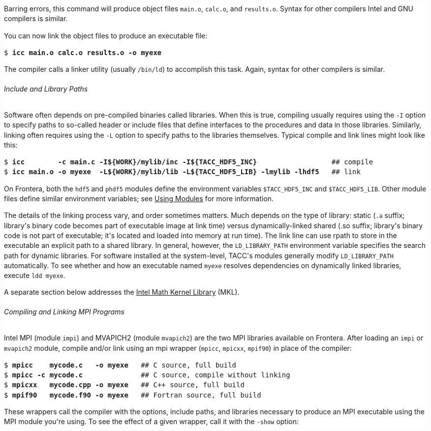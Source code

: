 Barring errors, this command will produce object files `main.o`, `calc.o`, and `results.o`. Syntax for other compilers Intel and GNU compilers is similar.

You can now link the object files to produce an executable file:

<pre class="cmd-line">
$ <b>icc main.o calc.o results.o -o myexe</b>
</pre>

The compiler calls a linker utility (usually `/bin/ld`) to accomplish this task. Again, syntax for other compilers is similar.

###### Include and Library Paths

Software often depends on pre-compiled binaries called libraries. When this is true, compiling usually requires using the `-I` option to specify paths to so-called header or include files that define interfaces to the procedures and data in those libraries. Similarly, linking often requires using the `-L` option to specify paths to the libraries themselves. Typical compile and link lines might look like this:

<pre class="cmd-line">
$ <b>icc        -c main.c -I${WORK}/mylib/inc -I${TACC_HDF5_INC}</b>                  ## compile
$ <b>icc main.o -o myexe  -L${WORK}/mylib/lib -L${TACC_HDF5_LIB} -lmylib -lhdf5</b>   ## link
</pre>

On Frontera, both the `hdf5` and `phdf5` modules define the environment variables `$TACC_HDF5_INC` and `$TACC_HDF5_LIB`. Other module files define similar environment variables; see [Using Modules](../admin#using-modules-to-manage-your-environment) for more information.

The details of the linking process vary, and order sometimes matters. Much depends on the type of library: static (`.a` suffix; library's binary code becomes part of executable image at link time) versus dynamically-linked shared (.so suffix; library's binary code is not part of executable; it's located and loaded into memory at run time). The link line can use rpath to store in the executable an explicit path to a shared library. In general, however, the `LD_LIBRARY_PATH` environment variable specifies the search path for dynamic libraries. For software installed at the system-level, TACC's modules generally modify `LD_LIBRARY_PATH` automatically. To see whether and how an executable named `myexe` resolves dependencies on dynamically linked libraries, execute `ldd myexe`.

A separate section below addresses the [Intel Math Kernel Library](#the-intel-math-kernel-library-mkl) (MKL).

###### Compiling and Linking MPI Programs

Intel MPI (module `impi`) and MVAPICH2 (module `mvapich2`) are the two MPI libraries available on Frontera. After loading an `impi` or `mvapich2` module, compile and/or link using an mpi wrapper (`mpicc`, `mpicxx`, `mpif90`) in place of the compiler:

<pre class="cmd-line">
$ <b>mpicc    mycode.c   -o myexe</b>   ## C source, full build
$ <b>mpicc -c mycode.c</b>              ## C source, compile without linking
$ <b>mpicxx   mycode.cpp -o myexe</b>   ## C++ source, full build
$ <b>mpif90   mycode.f90 -o myexe</b>   ## Fortran source, full build
</pre>

These wrappers call the compiler with the options, include paths, and libraries necessary to produce an MPI executable using the MPI module you're using. To see the effect of a given wrapper, call it with the `-show` option:
